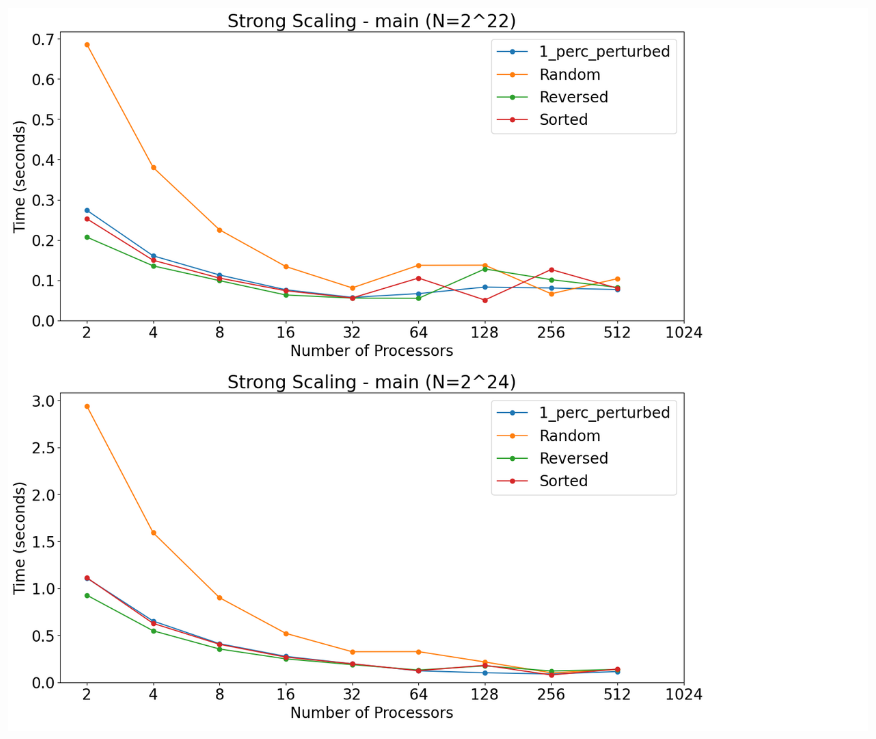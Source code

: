 <img src="Graphs/bitonic_sort/strong_scaling/main_22.png" width="700">
<img src="Graphs/bitonic_sort/strong_scaling/main_24.png" width="700">